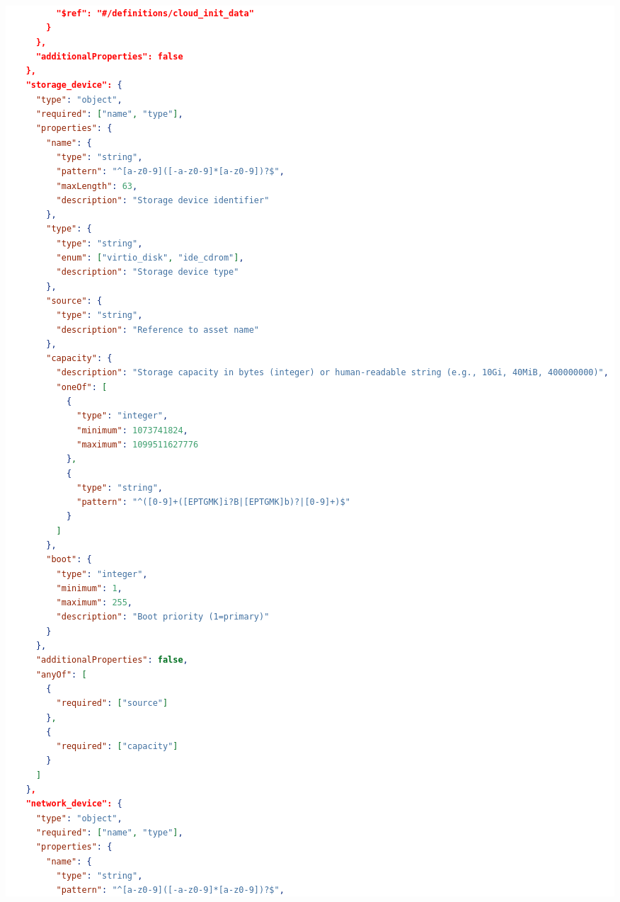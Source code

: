 ```json title="kraken-application-schema.json"
          "$ref": "#/definitions/cloud_init_data"
        }
      },
      "additionalProperties": false
    },
    "storage_device": {
      "type": "object",
      "required": ["name", "type"],
      "properties": {
        "name": {
          "type": "string",
          "pattern": "^[a-z0-9]([-a-z0-9]*[a-z0-9])?$",
          "maxLength": 63,
          "description": "Storage device identifier"
        },
        "type": {
          "type": "string",
          "enum": ["virtio_disk", "ide_cdrom"],
          "description": "Storage device type"
        },
        "source": {
          "type": "string",
          "description": "Reference to asset name"
        },
        "capacity": {
          "description": "Storage capacity in bytes (integer) or human-readable string (e.g., 10Gi, 40MiB, 400000000)",
          "oneOf": [
            {
              "type": "integer",
              "minimum": 1073741824,
              "maximum": 1099511627776
            },
            {
              "type": "string",
              "pattern": "^([0-9]+([EPTGMK]i?B|[EPTGMK]b)?|[0-9]+)$"
            }
          ]
        },
        "boot": {
          "type": "integer",
          "minimum": 1,
          "maximum": 255,
          "description": "Boot priority (1=primary)"
        }
      },
      "additionalProperties": false,
      "anyOf": [
        {
          "required": ["source"]
        },
        {
          "required": ["capacity"]
        }
      ]
    },
    "network_device": {
      "type": "object",
      "required": ["name", "type"],
      "properties": {
        "name": {
          "type": "string",
          "pattern": "^[a-z0-9]([-a-z0-9]*[a-z0-9])?$",
```